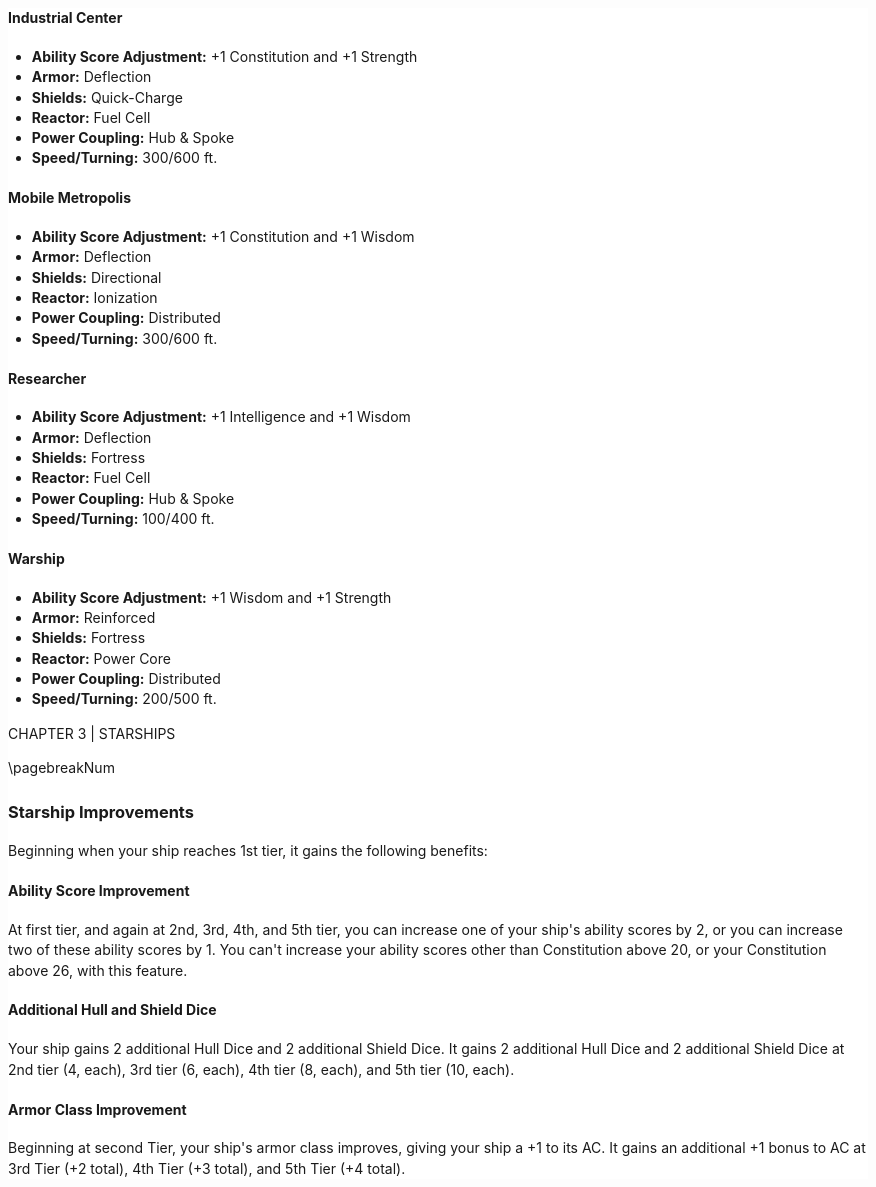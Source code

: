 
#### Industrial Center
- **Ability Score Adjustment:** +1 Constitution and +1 Strength
- **Armor:** Deflection
- **Shields:** Quick-Charge
- **Reactor:** Fuel Cell
- **Power Coupling:** Hub & Spoke
- **Speed/Turning:** 300/600 ft.

#### Mobile Metropolis
- **Ability Score Adjustment:** +1 Constitution and +1 Wisdom
- **Armor:** Deflection
- **Shields:** Directional
- **Reactor:** Ionization
- **Power Coupling:** Distributed
- **Speed/Turning:** 300/600 ft. 

#### Researcher
- **Ability Score Adjustment:** +1 Intelligence and +1 Wisdom
- **Armor:** Deflection
- **Shields:** Fortress
- **Reactor:** Fuel Cell
- **Power Coupling:** Hub & Spoke
- **Speed/Turning:** 100/400 ft.

#### Warship
- **Ability Score Adjustment:** +1 Wisdom and +1 Strength 
- **Armor:** Reinforced
- **Shields:** Fortress
- **Reactor:** Power Core
- **Power Coupling:** Distributed
- **Speed/Turning:** 200/500 ft. 


<div class='footnote'>CHAPTER 3 | STARSHIPS</div>

\pagebreakNum

### Starship Improvements
Beginning when your ship reaches 1st tier, it gains the following benefits:

#### Ability Score Improvement
At first tier, and again at 2nd, 3rd, 4th, and 5th tier, you can increase one of your ship's ability scores by 2, or you can increase two of these ability scores by 1. You can't increase your ability scores other than Constitution above 20, or your Constitution above 26, with this feature.

#### Additional Hull and Shield Dice
Your ship gains 2 additional Hull Dice and 2 additional Shield Dice. It gains 2 additional Hull Dice and 2 additional Shield Dice at 2nd tier (4, each), 3rd tier (6, each), 4th tier (8, each), and 5th tier (10, each).

#### Armor Class Improvement
Beginning at second Tier, your ship's armor class improves, giving your ship a +1 to its AC.  It gains an additional +1 bonus to AC at 3rd Tier (+2 total), 4th Tier (+3 total), and 5th Tier (+4 total).

